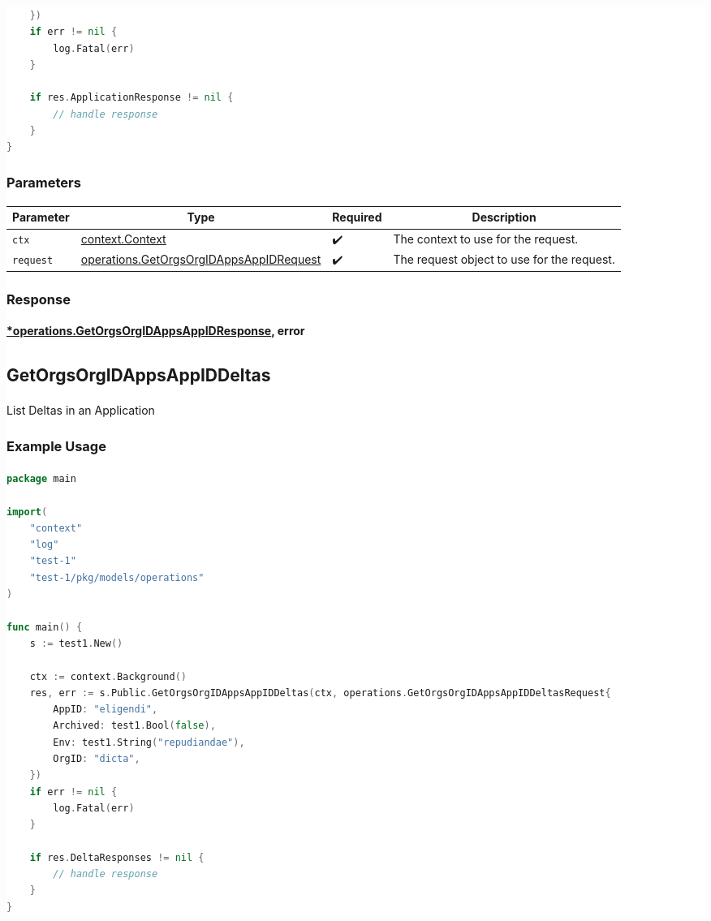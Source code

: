 ```go
    })
    if err != nil {
        log.Fatal(err)
    }

    if res.ApplicationResponse != nil {
        // handle response
    }
}
```

### Parameters

| Parameter                                                                                          | Type                                                                                               | Required                                                                                           | Description                                                                                        |
| -------------------------------------------------------------------------------------------------- | -------------------------------------------------------------------------------------------------- | -------------------------------------------------------------------------------------------------- | -------------------------------------------------------------------------------------------------- |
| `ctx`                                                                                              | [context.Context](https://pkg.go.dev/context#Context)                                              | :heavy_check_mark:                                                                                 | The context to use for the request.                                                                |
| `request`                                                                                          | [operations.GetOrgsOrgIDAppsAppIDRequest](../../models/operations/getorgsorgidappsappidrequest.md) | :heavy_check_mark:                                                                                 | The request object to use for the request.                                                         |


### Response

**[*operations.GetOrgsOrgIDAppsAppIDResponse](../../models/operations/getorgsorgidappsappidresponse.md), error**


## GetOrgsOrgIDAppsAppIDDeltas

List Deltas in an Application

### Example Usage

```go
package main

import(
	"context"
	"log"
	"test-1"
	"test-1/pkg/models/operations"
)

func main() {
    s := test1.New()

    ctx := context.Background()
    res, err := s.Public.GetOrgsOrgIDAppsAppIDDeltas(ctx, operations.GetOrgsOrgIDAppsAppIDDeltasRequest{
        AppID: "eligendi",
        Archived: test1.Bool(false),
        Env: test1.String("repudiandae"),
        OrgID: "dicta",
    })
    if err != nil {
        log.Fatal(err)
    }

    if res.DeltaResponses != nil {
        // handle response
    }
}
```
